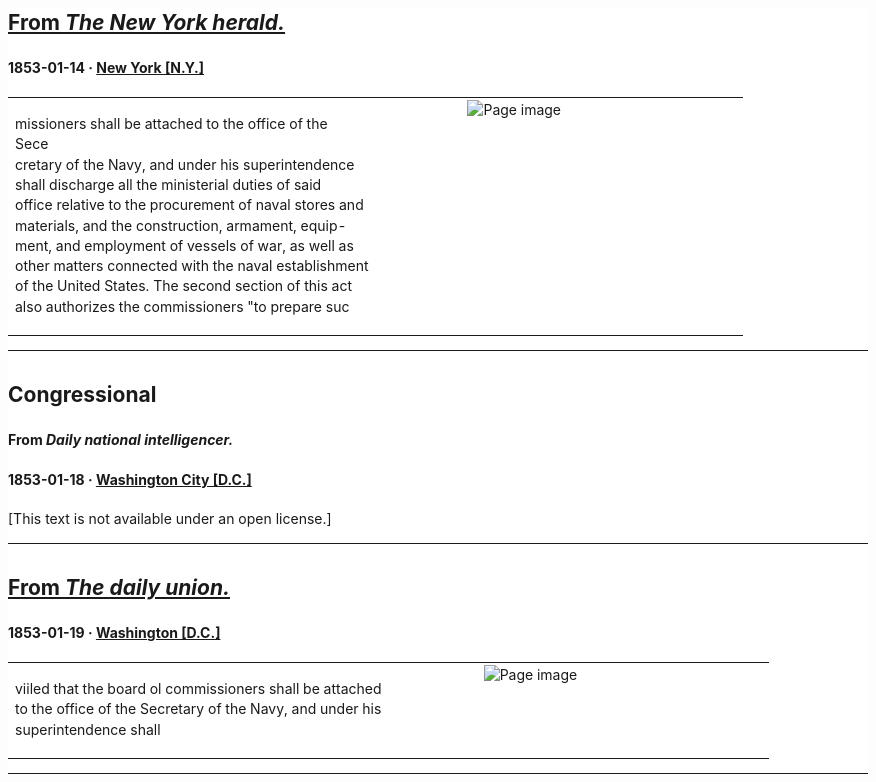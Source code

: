 
## [From _The New York herald._](https://www.loc.gov/resource/sn83030313/1853-01-14/ed-1/?sp=2)

#### 1853-01-14 &middot; [New York [N.Y.]](http://dbpedia.org/resource/New_York_City)

<table style="width: 100%;"><tr><td style="width: 50%">

  
missioners shall be attached to the office of the Sece­  
cretary of the Navy, and under his superintendence  
shall discharge all the ministerial duties of said  
office relative to the procurement of naval stores and  
materials, and the construction, armament, equip-­  
ment, and employment of vessels of war, as well as  
other matters connected with the naval establishment  
of the United States. The second section of this act  
also authorizes the commissioners &quot;to prepare suc
</td><td style="width: 50%; max-height: 75%; margin: auto; display: block;">
<img alt="Page image" src="https://tile.loc.gov/image-services/iiif/service:ndnp:dlc:batch_dlc_laceflower_ver01:data:sn83030313:00271743075:1853011401:0109/pct:36.08384628181667,24.321738797688745,15.532634614318194,4.014081812268014/!600,600/0/default.jpg"/>
</td>
</tr></table>

---

## Congressional

#### From _Daily national intelligencer._

#### 1853-01-18 &middot; [Washington City [D.C.]](http://dbpedia.org/resource/Washington%2C_D.C.)

[This text is not available under an open license.]

---

## [From _The daily union._](https://www.loc.gov/resource/sn82003410/1853-01-19/ed-1/?sp=3)

#### 1853-01-19 &middot; [Washington [D.C.]](http://dbpedia.org/resource/Washington%2C_D.C.)

<table style="width: 100%;"><tr><td style="width: 50%">

  
viiled that the board ol commissioners shall be attached  
to the office of the Secretary of the Navy, and under his  
superintendence shall
</td><td style="width: 50%; max-height: 75%; margin: auto; display: block;">
<img alt="Page image" src="https://tile.loc.gov/image-services/iiif/service:ndnp:dlc:batch_dlc_chimera_ver01:data:sn82003410:00415661216:1853011901:0091/pct:0.8247870204568886,22.357621440536015,15.464756633566662,1.6666666666666667/!600,600/0/default.jpg"/>
</td>
</tr></table>

---
